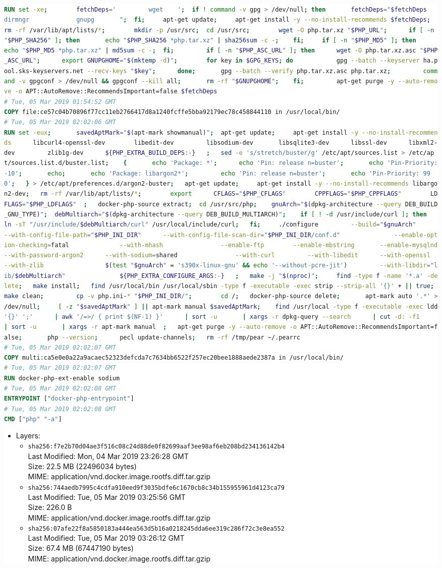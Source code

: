 ```dockerfile
RUN set -xe; 		fetchDeps=' 		wget 	'; 	if ! command -v gpg > /dev/null; then 		fetchDeps="$fetchDeps 			dirmngr 			gnupg 		"; 	fi; 	apt-get update; 	apt-get install -y --no-install-recommends $fetchDeps; 	rm -rf /var/lib/apt/lists/*; 		mkdir -p /usr/src; 	cd /usr/src; 		wget -O php.tar.xz "$PHP_URL"; 		if [ -n "$PHP_SHA256" ]; then 		echo "$PHP_SHA256 *php.tar.xz" | sha256sum -c -; 	fi; 	if [ -n "$PHP_MD5" ]; then 		echo "$PHP_MD5 *php.tar.xz" | md5sum -c -; 	fi; 		if [ -n "$PHP_ASC_URL" ]; then 		wget -O php.tar.xz.asc "$PHP_ASC_URL"; 		export GNUPGHOME="$(mktemp -d)"; 		for key in $GPG_KEYS; do 			gpg --batch --keyserver ha.pool.sks-keyservers.net --recv-keys "$key"; 		done; 		gpg --batch --verify php.tar.xz.asc php.tar.xz; 		command -v gpgconf > /dev/null && gpgconf --kill all; 		rm -rf "$GNUPGHOME"; 	fi; 		apt-get purge -y --auto-remove -o APT::AutoRemove::RecommendsImportant=false $fetchDeps
# Tue, 05 Mar 2019 01:54:52 GMT
COPY file:ce57c04b70896f77cc11eb2766417d8a1240fcffe5bba92179ec78c458844110 in /usr/local/bin/ 
# Tue, 05 Mar 2019 02:02:06 GMT
RUN set -eux; 		savedAptMark="$(apt-mark showmanual)"; 	apt-get update; 	apt-get install -y --no-install-recommends 		libcurl4-openssl-dev 		libedit-dev 		libsodium-dev 		libsqlite3-dev 		libssl-dev 		libxml2-dev 		zlib1g-dev 		${PHP_EXTRA_BUILD_DEPS:-} 	; 	sed -e 's/stretch/buster/g' /etc/apt/sources.list > /etc/apt/sources.list.d/buster.list; 	{ 		echo 'Package: *'; 		echo 'Pin: release n=buster'; 		echo 'Pin-Priority: -10'; 		echo; 		echo 'Package: libargon2*'; 		echo 'Pin: release n=buster'; 		echo 'Pin-Priority: 990'; 	} > /etc/apt/preferences.d/argon2-buster; 	apt-get update; 	apt-get install -y --no-install-recommends libargon2-dev; 	rm -rf /var/lib/apt/lists/*; 		export 		CFLAGS="$PHP_CFLAGS" 		CPPFLAGS="$PHP_CPPFLAGS" 		LDFLAGS="$PHP_LDFLAGS" 	; 	docker-php-source extract; 	cd /usr/src/php; 	gnuArch="$(dpkg-architecture --query DEB_BUILD_GNU_TYPE)"; 	debMultiarch="$(dpkg-architecture --query DEB_BUILD_MULTIARCH)"; 	if [ ! -d /usr/include/curl ]; then 		ln -sT "/usr/include/$debMultiarch/curl" /usr/local/include/curl; 	fi; 	./configure 		--build="$gnuArch" 		--with-config-file-path="$PHP_INI_DIR" 		--with-config-file-scan-dir="$PHP_INI_DIR/conf.d" 				--enable-option-checking=fatal 				--with-mhash 				--enable-ftp 		--enable-mbstring 		--enable-mysqlnd 		--with-password-argon2 		--with-sodium=shared 				--with-curl 		--with-libedit 		--with-openssl 		--with-zlib 				$(test "$gnuArch" = 's390x-linux-gnu' && echo '--without-pcre-jit') 		--with-libdir="lib/$debMultiarch" 				${PHP_EXTRA_CONFIGURE_ARGS:-} 	; 	make -j "$(nproc)"; 	find -type f -name '*.a' -delete; 	make install; 	find /usr/local/bin /usr/local/sbin -type f -executable -exec strip --strip-all '{}' + || true; 	make clean; 		cp -v php.ini-* "$PHP_INI_DIR/"; 		cd /; 	docker-php-source delete; 		apt-mark auto '.*' > /dev/null; 	[ -z "$savedAptMark" ] || apt-mark manual $savedAptMark; 	find /usr/local -type f -executable -exec ldd '{}' ';' 		| awk '/=>/ { print $(NF-1) }' 		| sort -u 		| xargs -r dpkg-query --search 		| cut -d: -f1 		| sort -u 		| xargs -r apt-mark manual 	; 	apt-get purge -y --auto-remove -o APT::AutoRemove::RecommendsImportant=false; 		php --version; 		pecl update-channels; 	rm -rf /tmp/pear ~/.pearrc
# Tue, 05 Mar 2019 02:02:07 GMT
COPY multi:ca5e0e0a22a9acaec52323defcda7c7634bb6522f257ec20bee1888aede2387a in /usr/local/bin/ 
# Tue, 05 Mar 2019 02:02:07 GMT
RUN docker-php-ext-enable sodium
# Tue, 05 Mar 2019 02:02:08 GMT
ENTRYPOINT ["docker-php-entrypoint"]
# Tue, 05 Mar 2019 02:02:08 GMT
CMD ["php" "-a"]
```

-	Layers:
	-	`sha256:f7e2b70d04ae3f516c08c24d88de0f82699aaf3ee98af6eb208bd234136142b4`  
		Last Modified: Mon, 04 Mar 2019 23:26:28 GMT  
		Size: 22.5 MB (22496034 bytes)  
		MIME: application/vnd.docker.image.rootfs.diff.tar.gzip
	-	`sha256:744aedb7995c4cdfa910eed9f3035bdfe6c1670cb8c34b155955961d4123ca79`  
		Last Modified: Tue, 05 Mar 2019 03:25:56 GMT  
		Size: 226.0 B  
		MIME: application/vnd.docker.image.rootfs.diff.tar.gzip
	-	`sha256:07afe22f8a5850183a444ea563d5b16a0218245dda6ee319c286f72c3e8ea552`  
		Last Modified: Tue, 05 Mar 2019 03:26:12 GMT  
		Size: 67.4 MB (67447190 bytes)  
		MIME: application/vnd.docker.image.rootfs.diff.tar.gzip
